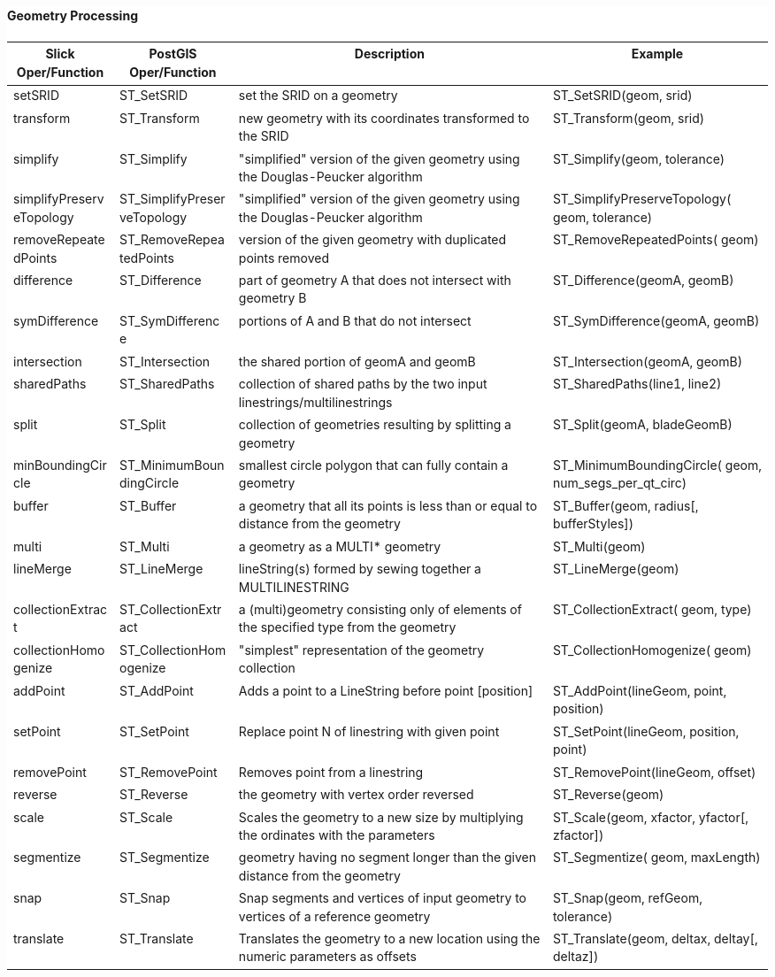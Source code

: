 
#### Geometry Processing
| Slick Oper/Function | PostGIS Oper/Function |           Description                                  |            Example            |
| ------------------- | --------------------- | ------------------------------------------------------ | ----------------------------- |
| setSRID             | ST_SetSRID            | set the SRID on a geometry                             | ST_SetSRID(geom, srid)        |
| transform           | ST_Transform          | new geometry with its coordinates transformed to the SRID | ST_Transform(geom, srid)   |
| simplify            | ST_Simplify           | "simplified" version of the given geometry using the Douglas-Peucker algorithm   | ST_Simplify(geom, tolerance) |
| simplifyPreserveTopology| ST_SimplifyPreserveTopology | "simplified" version of the given geometry using the Douglas-Peucker algorithm | ST_SimplifyPreserveTopology( geom, tolerance) |
| removeRepeatedPoints| ST_RemoveRepeatedPoints | version of the given geometry with duplicated points removed | ST_RemoveRepeatedPoints( geom) |
| difference          | ST_Difference         | part of geometry A that does not intersect with geometry B   | ST_Difference(geomA, geomB)    |
| symDifference       | ST_SymDifference      | portions of A and B that do not intersect              | ST_SymDifference(geomA, geomB)|
| intersection        | ST_Intersection       | the shared portion of geomA and geomB                  | ST_Intersection(geomA, geomB) |
| sharedPaths         | ST_SharedPaths        | collection of shared paths by the two input linestrings/multilinestrings | ST_SharedPaths(line1, line2) |
| split               | ST_Split              | collection of geometries resulting by splitting a geometry | ST_Split(geomA, bladeGeomB) |
| minBoundingCircle   | ST_MinimumBoundingCircle| smallest circle polygon that can fully contain a geometry  | ST_MinimumBoundingCircle( geom, num_segs_per_qt_circ)|
| buffer              | ST_Buffer             | a geometry that all its points is less than or equal to distance from the geometry | ST_Buffer(geom, radius[, bufferStyles]) |
| multi               | ST_Multi              | a geometry as a MULTI* geometry                        | ST_Multi(geom)                |
| lineMerge           | ST_LineMerge          | lineString(s) formed by sewing together a MULTILINESTRING | ST_LineMerge(geom)   |
| collectionExtract   | ST_CollectionExtract  | a (multi)geometry consisting only of elements of the specified type from the geometry  | ST_CollectionExtract( geom, type)    |
| collectionHomogenize| ST_CollectionHomogenize | "simplest" representation of the geometry collection   | ST_CollectionHomogenize( geom)|
| addPoint            | ST_AddPoint           | Adds a point to a LineString before point [position]   | ST_AddPoint(lineGeom, point, position) |
| setPoint            | ST_SetPoint           | Replace point N of linestring with given point         | ST_SetPoint(lineGeom, position, point) |
| removePoint         | ST_RemovePoint        | Removes point from a linestring                        | ST_RemovePoint(lineGeom, offset) |
| reverse             | ST_Reverse            | the geometry with vertex order reversed                | ST_Reverse(geom)              |
| scale               | ST_Scale              | Scales the geometry to a new size by multiplying the ordinates with the parameters | ST_Scale(geom, xfactor, yfactor[, zfactor])  |
| segmentize          | ST_Segmentize         | geometry having no segment longer than the given distance from the geometry | ST_Segmentize( geom, maxLength) |
| snap                | ST_Snap               | Snap segments and vertices of input geometry to vertices of a reference geometry   | ST_Snap(geom, refGeom, tolerance) |
| translate           | ST_Translate          | Translates the geometry to a new location using the numeric parameters as offsets  | ST_Translate(geom, deltax, deltay[, deltaz]) |

